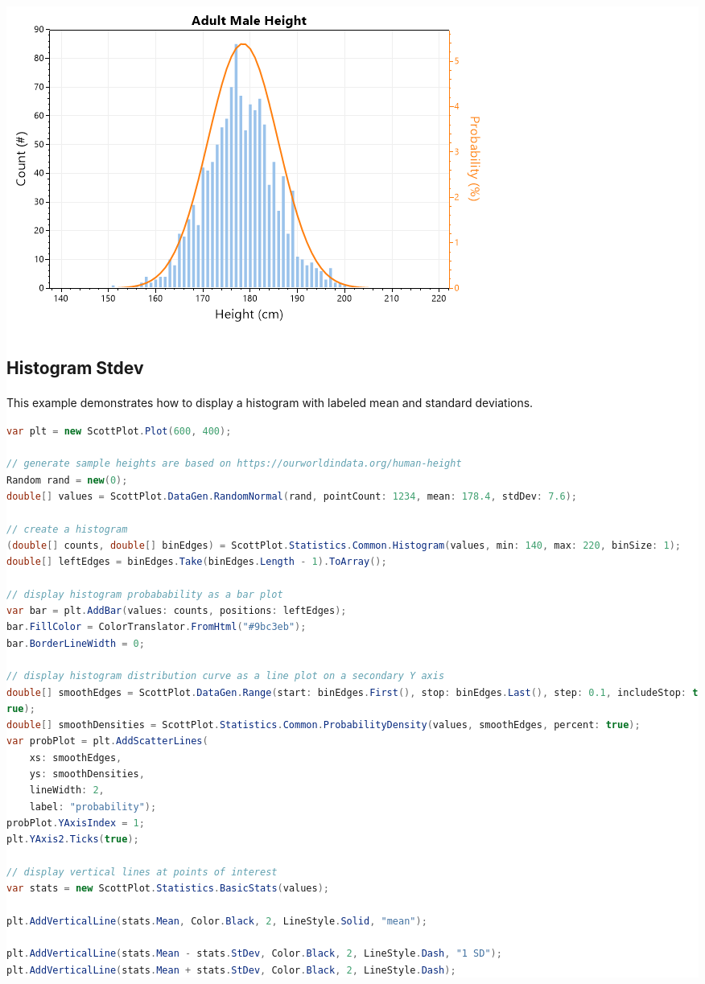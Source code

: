 <img src='../../images/stats_histogrammultiaxis.png' class='d-block mx-auto my-5' />


## Histogram Stdev

This example demonstrates how to display a histogram with labeled mean and standard deviations.

```cs
var plt = new ScottPlot.Plot(600, 400);

// generate sample heights are based on https://ourworldindata.org/human-height
Random rand = new(0);
double[] values = ScottPlot.DataGen.RandomNormal(rand, pointCount: 1234, mean: 178.4, stdDev: 7.6);

// create a histogram
(double[] counts, double[] binEdges) = ScottPlot.Statistics.Common.Histogram(values, min: 140, max: 220, binSize: 1);
double[] leftEdges = binEdges.Take(binEdges.Length - 1).ToArray();

// display histogram probabability as a bar plot
var bar = plt.AddBar(values: counts, positions: leftEdges);
bar.FillColor = ColorTranslator.FromHtml("#9bc3eb");
bar.BorderLineWidth = 0;

// display histogram distribution curve as a line plot on a secondary Y axis
double[] smoothEdges = ScottPlot.DataGen.Range(start: binEdges.First(), stop: binEdges.Last(), step: 0.1, includeStop: true);
double[] smoothDensities = ScottPlot.Statistics.Common.ProbabilityDensity(values, smoothEdges, percent: true);
var probPlot = plt.AddScatterLines(
    xs: smoothEdges,
    ys: smoothDensities,
    lineWidth: 2,
    label: "probability");
probPlot.YAxisIndex = 1;
plt.YAxis2.Ticks(true);

// display vertical lines at points of interest
var stats = new ScottPlot.Statistics.BasicStats(values);

plt.AddVerticalLine(stats.Mean, Color.Black, 2, LineStyle.Solid, "mean");

plt.AddVerticalLine(stats.Mean - stats.StDev, Color.Black, 2, LineStyle.Dash, "1 SD");
plt.AddVerticalLine(stats.Mean + stats.StDev, Color.Black, 2, LineStyle.Dash);
```